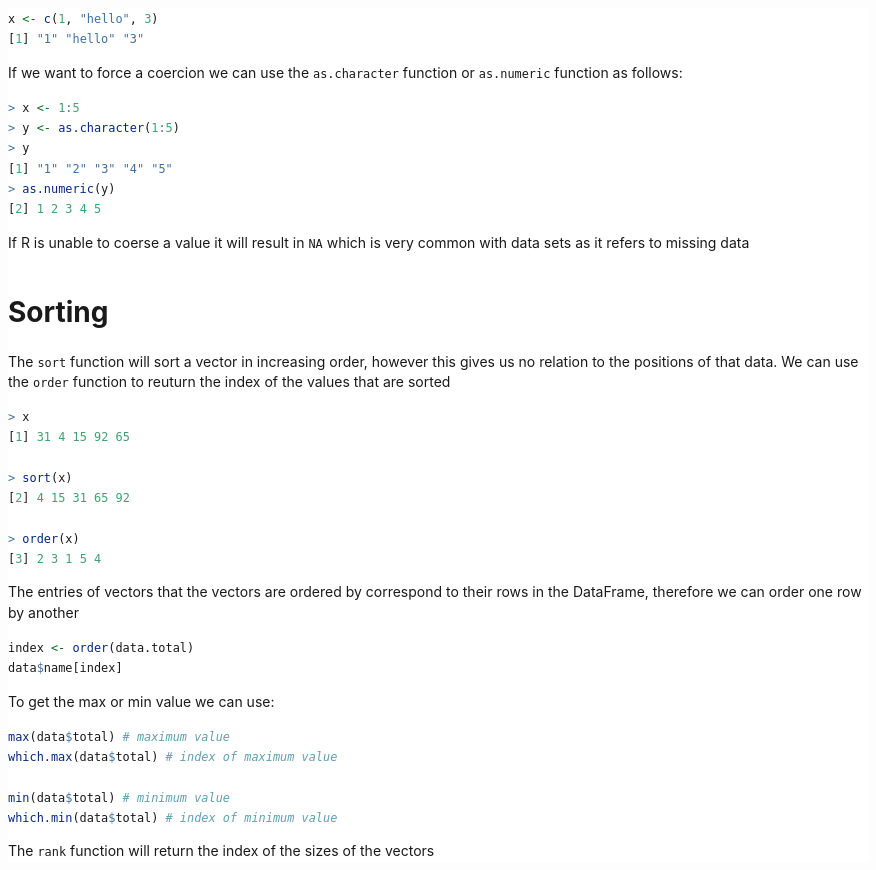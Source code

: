 ```r
x <- c(1, "hello", 3)
[1] "1" "hello" "3"
```

If we want to force a coercion we can use the `as.character` function or `as.numeric` function as follows:

```r
> x <- 1:5
> y <- as.character(1:5)
> y
[1] "1" "2" "3" "4" "5"
> as.numeric(y)
[2] 1 2 3 4 5
```

If R is unable to coerse a value it will result in `NA` which is very common with data sets as it refers to missing data

# Sorting

The `sort` function will sort a vector in increasing order, however this gives us no relation to the positions of that data. We can use the `order` function to reuturn the index of the values that are sorted

```r
> x
[1] 31 4 15 92 65

> sort(x)
[2] 4 15 31 65 92

> order(x)
[3] 2 3 1 5 4
```

The entries of vectors that the vectors are ordered by correspond to their rows in the DataFrame, therefore we can order one row by another

```r
index <- order(data.total)
data$name[index]
```

To get the max or min value we can use:

```r
max(data$total) # maximum value
which.max(data$total) # index of maximum value

min(data$total) # minimum value
which.min(data$total) # index of minimum value
```

The `rank` function will return the index of the sizes of the vectors

